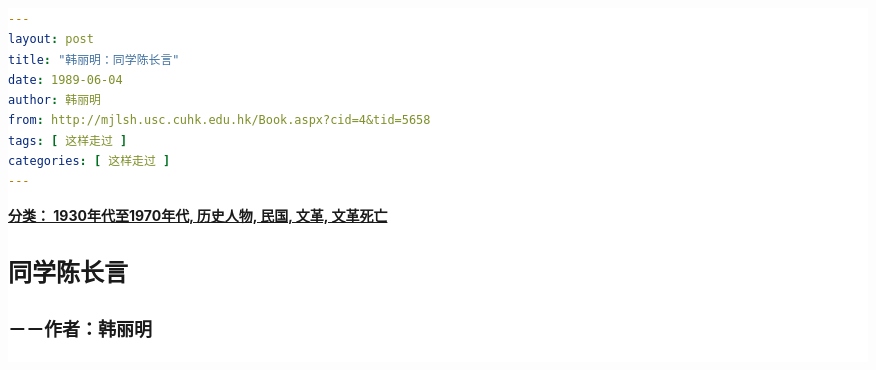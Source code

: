 ```yaml
---
layout: post
title: "韩丽明：同学陈长言"
date: 1989-06-04
author: 韩丽明
from: http://mjlsh.usc.cuhk.edu.hk/Book.aspx?cid=4&tid=5658
tags: [ 这样走过 ]
categories: [ 这样走过 ]
---
```


<div style="margin: 15px 10px 10px 0px;">
 <div>
  <span id="ctl00_ContentPlaceHolder1_chapter1_SubjectLabel" style="font-weight:bold;text-decoration:underline;">
   分类： 1930年代至1970年代, 历史人物, 民国, 文革, 文革死亡
  </span>
 </div>
 <p class="p2" style='margin: 0px; text-align: justify; font-variant-numeric: normal; font-variant-east-asian: normal; font-stretch: normal; font-size: 14px; line-height: normal; font-family: "PingFang SC"; -webkit-text-stroke-color: rgb(0, 0, 0);'>
  <span class="s1" style="font-kerning: none;">
   <b>
    <font size="5">
     <br class="Apple-interchange-newline"/>
     同学陈长言
    </font>
   </b>
  </span>
 </p>
 <p class="p2" style='margin: 0px; text-align: justify; font-variant-numeric: normal; font-variant-east-asian: normal; font-stretch: normal; font-size: 14px; line-height: normal; font-family: "PingFang SC"; -webkit-text-stroke-color: rgb(0, 0, 0);'>
  <span class="s1" style="font-kerning: none;">
   <b>
    <font size="5">
     <br/>
    </font>
   </b>
  </span>
 </p>
 <p class="p2" style='margin: 0px; text-align: justify; font-variant-numeric: normal; font-variant-east-asian: normal; font-stretch: normal; font-size: 14px; line-height: normal; font-family: "PingFang SC"; -webkit-text-stroke-color: rgb(0, 0, 0);'>
  <span class="s1" style="font-kerning: none;">
   <font size="4">
    <b>
     －－作者：韩丽明
    </b>
   </font>
  </span>
 </p>
 <p class="p1" style='margin: 0px; text-align: justify; font-variant-numeric: normal; font-variant-east-asian: normal; font-stretch: normal; font-size: 14px; line-height: normal; font-family: "Trebuchet MS"; -webkit-text-stroke-color: rgb(0, 0, 0); min-height: 16px;'>
  <font size="4">
   <span class="s1" style="font-kerning: none;">
   </span>
   <br/>
  </font>
 </p>